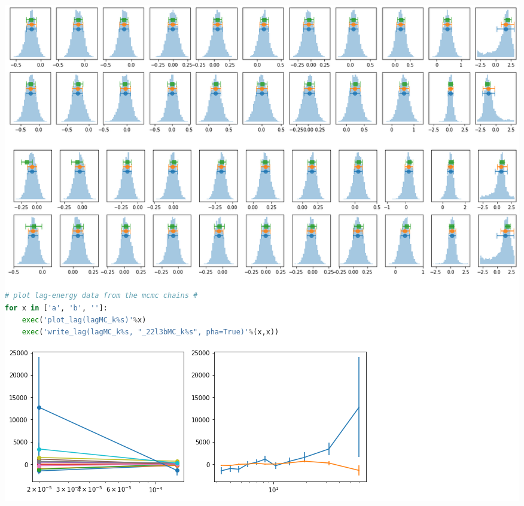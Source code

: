 


    
![png](lag_22l3b_files/lag_22l3b_10_1.png)
    



    
![png](lag_22l3b_files/lag_22l3b_10_2.png)
    



```python
# plot lag-energy data from the mcmc chains #
for x in ['a', 'b', '']:
    exec('plot_lag(lagMC_k%s)'%x)
    exec('write_lag(lagMC_k%s, "_22l3bMC_k%s", pha=True)'%(x,x))
```


    
![png](lag_22l3b_files/lag_22l3b_11_0.png)
    